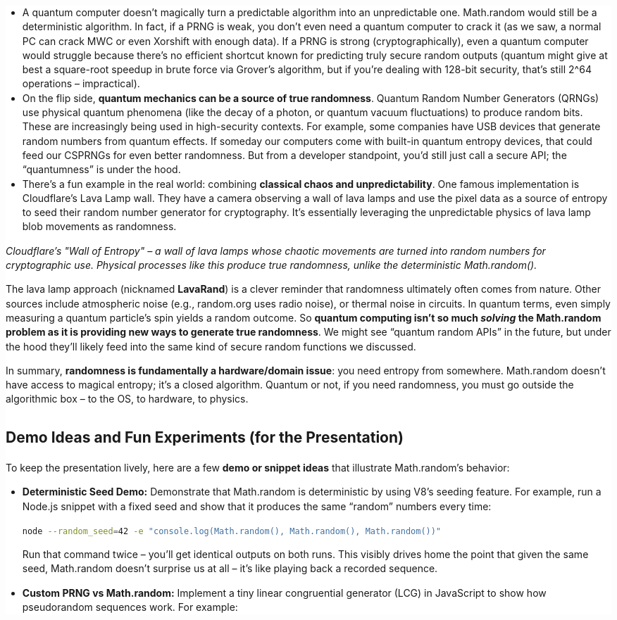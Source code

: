 * A quantum computer doesn’t magically turn a predictable algorithm into an unpredictable one. Math.random would still be a deterministic algorithm. In fact, if a PRNG is weak, you don’t even need a quantum computer to crack it (as we saw, a normal PC can crack MWC or even Xorshift with enough data). If a PRNG is strong (cryptographically), even a quantum computer would struggle because there’s no efficient shortcut known for predicting truly secure random outputs (quantum might give at best a square-root speedup in brute force via Grover’s algorithm, but if you’re dealing with 128-bit security, that’s still 2^64 operations – impractical).
* On the flip side, **quantum mechanics can be a source of true randomness**. Quantum Random Number Generators (QRNGs) use physical quantum phenomena (like the decay of a photon, or quantum vacuum fluctuations) to produce random bits. These are increasingly being used in high-security contexts. For example, some companies have USB devices that generate random numbers from quantum effects. If someday our computers come with built-in quantum entropy devices, that could feed our CSPRNGs for even better randomness. But from a developer standpoint, you’d still just call a secure API; the “quantumness” is under the hood.
* There’s a fun example in the real world: combining **classical chaos and unpredictability**. One famous implementation is Cloudflare’s Lava Lamp wall. They have a camera observing a wall of lava lamps and use the pixel data as a source of entropy to seed their random number generator for cryptography. It’s essentially leveraging the unpredictable physics of lava lamp blob movements as randomness.

&#x20;*Cloudflare’s "Wall of Entropy" – a wall of lava lamps whose chaotic movements are turned into random numbers for cryptographic use. Physical processes like this produce true randomness, unlike the deterministic Math.random().*

The lava lamp approach (nicknamed **LavaRand**) is a clever reminder that randomness ultimately often comes from nature. Other sources include atmospheric noise (e.g., random.org uses radio noise), or thermal noise in circuits. In quantum terms, even simply measuring a quantum particle’s spin yields a random outcome. So **quantum computing isn’t so much *solving* the Math.random problem as it is providing new ways to generate true randomness**. We might see “quantum random APIs” in the future, but under the hood they’ll likely feed into the same kind of secure random functions we discussed.

In summary, **randomness is fundamentally a hardware/domain issue**: you need entropy from somewhere. Math.random doesn’t have access to magical entropy; it’s a closed algorithm. Quantum or not, if you need randomness, you must go outside the algorithmic box – to the OS, to hardware, to physics.

## Demo Ideas and Fun Experiments (for the Presentation)

To keep the presentation lively, here are a few **demo or snippet ideas** that illustrate Math.random’s behavior:

* **Deterministic Seed Demo:** Demonstrate that Math.random is deterministic by using V8’s seeding feature. For example, run a Node.js snippet with a fixed seed and show that it produces the same “random” numbers every time:

  ```bash
  node --random_seed=42 -e "console.log(Math.random(), Math.random(), Math.random())"
  ```

  Run that command twice – you’ll get identical outputs on both runs. This visibly drives home the point that given the same seed, Math.random doesn’t surprise us at all – it’s like playing back a recorded sequence.
* **Custom PRNG vs Math.random:** Implement a tiny linear congruential generator (LCG) in JavaScript to show how pseudorandom sequences work. For example:

